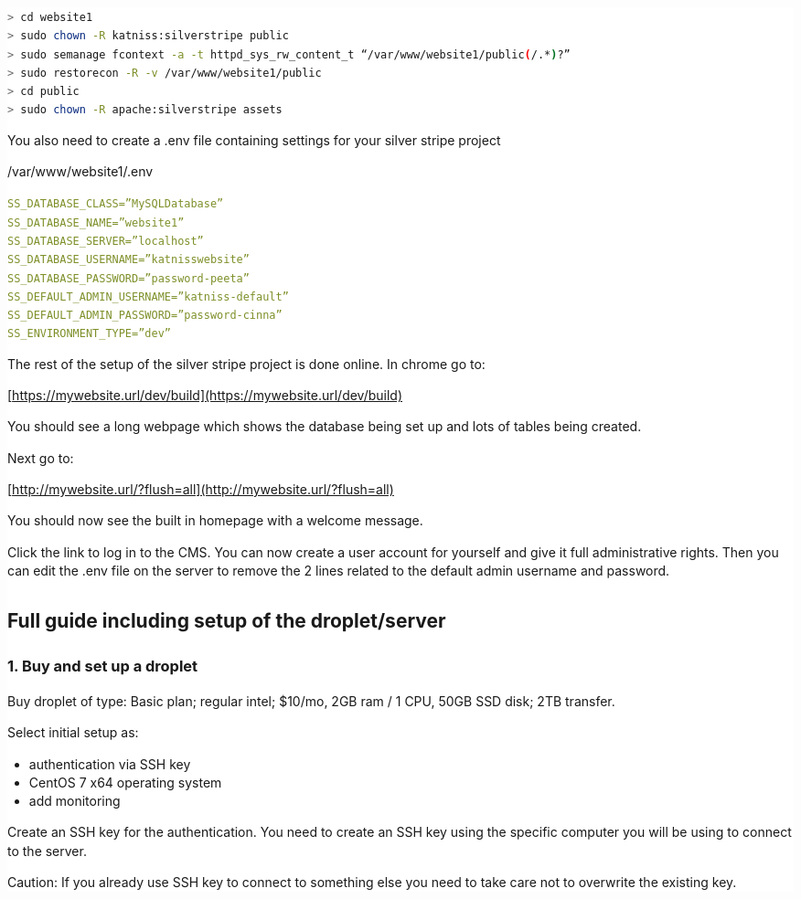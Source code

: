 ```bash
> cd website1
> sudo chown -R katniss:silverstripe public
> sudo semanage fcontext -a -t httpd_sys_rw_content_t “/var/www/website1/public(/.*)?”
> sudo restorecon -R -v /var/www/website1/public
> cd public
> sudo chown -R apache:silverstripe assets
```

You also need to create a .env file containing settings for your silver stripe project

/var/www/website1/.env
```yaml
SS_DATABASE_CLASS=”MySQLDatabase”
SS_DATABASE_NAME=”website1”
SS_DATABASE_SERVER=”localhost”
SS_DATABASE_USERNAME=”katnisswebsite”
SS_DATABASE_PASSWORD=”password-peeta”
SS_DEFAULT_ADMIN_USERNAME=”katniss-default”
SS_DEFAULT_ADMIN_PASSWORD=”password-cinna”
SS_ENVIRONMENT_TYPE=”dev”
```
The rest of the setup of the silver stripe project is done online. In chrome go to:

[https://mywebsite.url/dev/build](https://mywebsite.url/dev/build)

You should see a long webpage which shows the database being set up and lots of tables being created.

Next go to:

[http://mywebsite.url/?flush=all](http://mywebsite.url/?flush=all)

You should now see the built in homepage with a welcome message.

Click the link to log in to the CMS. You can now create a user account for yourself and give it full administrative rights. Then you can edit the .env file on the server to remove the 2 lines related to the default admin username and password.

## Full guide including setup of the droplet/server

### 1.  Buy and set up a droplet
Buy droplet of type: Basic plan; regular intel; $10/mo, 2GB ram / 1 CPU, 50GB SSD disk; 2TB transfer.

Select initial setup as: 
- authentication via SSH key
- CentOS 7 x64 operating system
- add monitoring

Create an SSH key for the authentication. You need to create an SSH key using the specific computer you will be using to connect to the server.

Caution: If you already use SSH key to connect to something else you need to take care not to overwrite the existing key.
